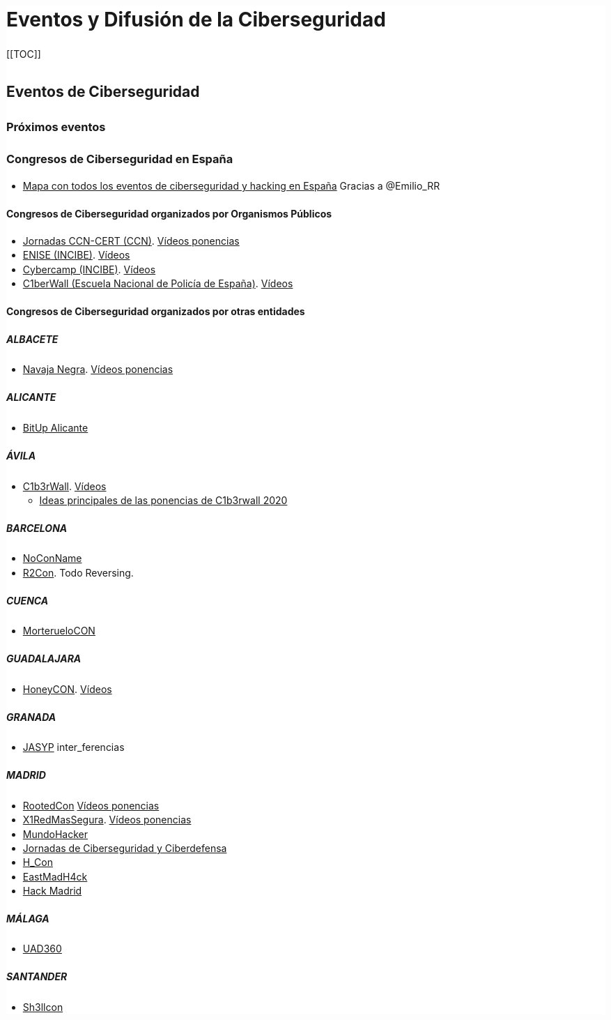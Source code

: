 # Eventos y Difusión de la Ciberseguridad

[[TOC]]

## Eventos de Ciberseguridad

### Próximos eventos


### Congresos de Ciberseguridad en España
* [Mapa con todos los eventos de ciberseguridad y hacking en España](https://www.google.com/maps/d/edit?mid=1eDUrpB8zlGJPifXa7hddG493sNk623I&usp=sharing) Gracias a @Emilio_RR
  
#### Congresos de Ciberseguridad organizados por Organismos Públicos
* [Jornadas CCN-CERT (CCN)](https://www.ccn-cert.cni.es/comunicacion-eventos/jornadas-stic-ccn-cert.html). [Vídeos ponencias](https://www.youtube.com/channel/UCTaGHPQGajDK4274S1e0bDA/videos)
* [ENISE (INCIBE)](https://www.incibe.es/enise). [Vídeos](https://www.youtube.com/playlist?list=PLr5GsywSn9d9hA7JTsAWwYlgFYHtHDZd0)
* [Cybercamp (INCIBE)](https://cybercamp.es/). [Vídeos](https://www.youtube.com/c/INCIBE/videos)
* [C1berWall (Escuela Nacional de Policía de España)](https://www.c1b3rwall.es/). [Vídeos](https://www.youtube.com/c/C1b3rWall/videos)

#### Congresos de Ciberseguridad organizados por otras entidades

##### ALBACETE
* [Navaja Negra](https://www.navajanegra.com/). [Vídeos ponencias](https://www.youtube.com/c/NavajaNegra/videos)
##### ALICANTE
* [BitUp Alicante](https://bitupalicante.com/)
##### ÁVILA
* [C1b3rWall](https://www.c1b3rwall.es/). [Vídeos](https://www.youtube.com/c/C1b3rWall/videos)
    * [Ideas principales de las ponencias de C1b3rwall 2020](https://blog.iurlek.com/2021/01/c1b3rwall-2020/)
##### BARCELONA
* [NoConName](https://www.noconname.org/)
* [R2Con](https://rada.re/con/2020/). Todo Reversing.
##### CUENCA
* [MorterueloCON](http://www.morteruelo.net/)
##### GUADALAJARA
* [HoneyCON](https://www.honeycon.eu/). [Vídeos](https://www.youtube.com/channel/UCWiLr2F71gHXh6gvZB6N9MQ/videos)
##### GRANADA
* [JASYP](https://interferencias.tech/jasyp/) inter_ferencias
##### MADRID
* [RootedCon](https://www.rootedcon.com/) [Vídeos ponencias](https://www.youtube.com/user/rootedconmadrid/videos)
* [X1RedMasSegura](https://www.x1redmassegura.com/). [Vídeos ponencias](https://www.youtube.com/user/X1RedMasSegura/videos)
* [MundoHacker](https://mundohackerday.com/)
* [Jornadas de Ciberseguridad y Ciberdefensa](https://ciberseg.uah.es/)
* [H_Con](https://www.h-c0n.com/p/home.html)
* [EastMadH4ck](https://eastmadhack.benjagarrido.com/)
* [Hack Madrid](https://hackmadrid.org/conferencias.html)
##### MÁLAGA
* [UAD360](https://uad360.es/)
##### SANTANDER
* [Sh3llcon](https://www.sh3llcon.es/)